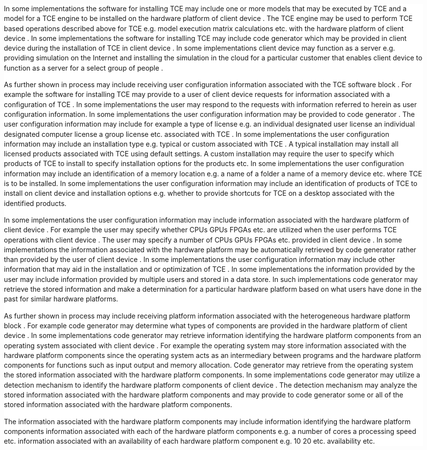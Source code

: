 In some implementations the software for installing TCE may include one or more models that may be executed by TCE and a model for a TCE engine to be installed on the hardware platform of client device . The TCE engine may be used to perform TCE based operations described above for TCE e.g. model execution matrix calculations etc. with the hardware platform of client device . In some implementations the software for installing TCE may include code generator which may be provided in client device during the installation of TCE in client device . In some implementations client device may function as a server e.g. providing simulation on the Internet and installing the simulation in the cloud for a particular customer that enables client device to function as a server for a select group of people .

As further shown in process may include receiving user configuration information associated with the TCE software block . For example the software for installing TCE may provide to a user of client device requests for information associated with a configuration of TCE . In some implementations the user may respond to the requests with information referred to herein as user configuration information. In some implementations the user configuration information may be provided to code generator . The user configuration information may include for example a type of license e.g. an individual designated user license an individual designated computer license a group license etc. associated with TCE . In some implementations the user configuration information may include an installation type e.g. typical or custom associated with TCE . A typical installation may install all licensed products associated with TCE using default settings. A custom installation may require the user to specify which products of TCE to install to specify installation options for the products etc. In some implementations the user configuration information may include an identification of a memory location e.g. a name of a folder a name of a memory device etc. where TCE is to be installed. In some implementations the user configuration information may include an identification of products of TCE to install on client device and installation options e.g. whether to provide shortcuts for TCE on a desktop associated with the identified products.

In some implementations the user configuration information may include information associated with the hardware platform of client device . For example the user may specify whether CPUs GPUs FPGAs etc. are utilized when the user performs TCE operations with client device . The user may specify a number of CPUs GPUs FPGAs etc. provided in client device . In some implementations the information associated with the hardware platform may be automatically retrieved by code generator rather than provided by the user of client device . In some implementations the user configuration information may include other information that may aid in the installation and or optimization of TCE . In some implementations the information provided by the user may include information provided by multiple users and stored in a data store. In such implementations code generator may retrieve the stored information and make a determination for a particular hardware platform based on what users have done in the past for similar hardware platforms.

As further shown in process may include receiving platform information associated with the heterogeneous hardware platform block . For example code generator may determine what types of components are provided in the hardware platform of client device . In some implementations code generator may retrieve information identifying the hardware platform components from an operating system associated with client device . For example the operating system may store information associated with the hardware platform components since the operating system acts as an intermediary between programs and the hardware platform components for functions such as input output and memory allocation. Code generator may retrieve from the operating system the stored information associated with the hardware platform components. In some implementations code generator may utilize a detection mechanism to identify the hardware platform components of client device . The detection mechanism may analyze the stored information associated with the hardware platform components and may provide to code generator some or all of the stored information associated with the hardware platform components.

The information associated with the hardware platform components may include information identifying the hardware platform components information associated with each of the hardware platform components e.g. a number of cores a processing speed etc. information associated with an availability of each hardware platform component e.g. 10 20 etc. availability etc.
